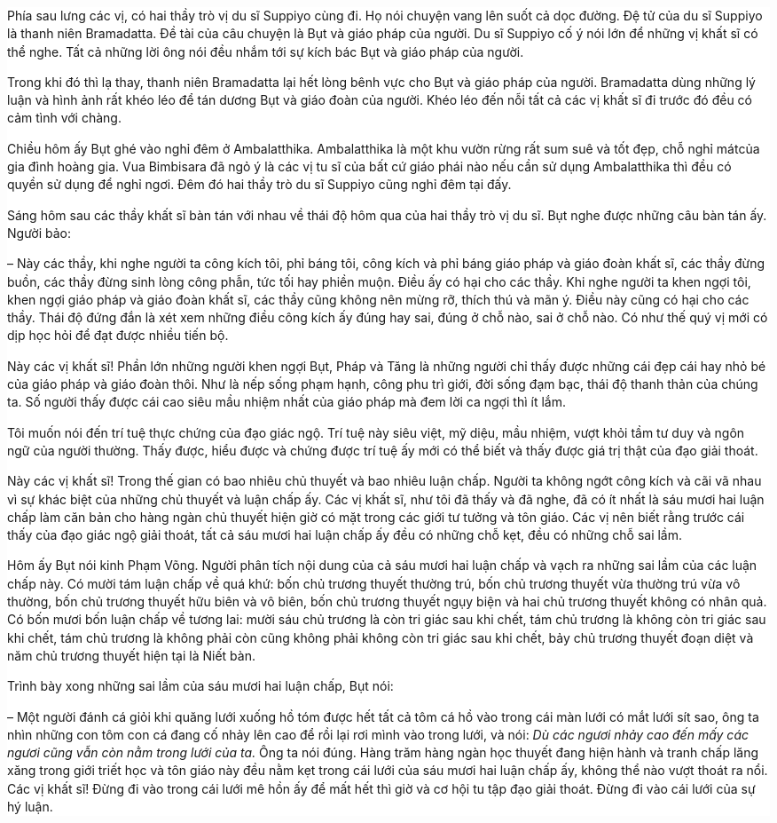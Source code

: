 Phía sau lưng các vị, có hai thầy trò vị du sĩ Suppiyo cùng đi. Họ nói chuyện vang lên suốt cả dọc đường. Đệ tử của du sĩ Suppiyo là thanh niên Bramadatta. Đề tài của câu chuyện là Bụt và giáo pháp của người. Du sĩ Suppiyo cố ý nói lớn để những vị khất sĩ có thể nghe. Tất cả những lời ông nói đều nhắm tới sự kích bác Bụt và giáo pháp của người.

Trong khi đó thì lạ thay, thanh niên Bramadatta lại hết lòng bênh vực cho Bụt và giáo pháp của người. Bramadatta dùng những lý luận và hình ảnh rất khéo léo để tán dương Bụt và giáo đoàn của người. Khéo léo đến nỗi tất cả các vị khất sĩ đi trước đó đều có cảm tình với chàng.

Chiều hôm ấy Bụt ghé vào nghỉ đêm ở Ambalatthika. Ambalatthika là một khu vườn rừng rất sum suê và tốt đẹp, chỗ nghỉ mátcủa gia đình hoàng gia. Vua Bimbisara đã ngỏ ý là các vị tu sĩ của bất cứ giáo phái nào nếu cần sử dụng Ambalatthika thì đều có quyền sử dụng để nghỉ ngơi. Đêm đó hai thầy trò du sĩ Suppiyo cũng nghỉ đêm tại đấy.

Sáng hôm sau các thầy khất sĩ bàn tán với nhau về thái độ hôm qua của hai thầy trò vị du sĩ. Bụt nghe được những câu bàn tán ấy. Người bảo:

– Này các thầy, khi nghe người ta công kích tôi, phỉ báng tôi, công kích và phỉ báng giáo pháp và giáo đoàn khất sĩ, các thầy đừng buồn, các thầy đừng sinh lòng công phẫn, tức tối hay phiền muộn. Điều ấy có hại cho các thầy. Khi nghe người ta khen ngợi tôi, khen ngợi giáo pháp và giáo đoàn khất sĩ, các thầy cũng không nên mừng rỡ, thích thú và mãn ý. Điều này cũng có hại cho các thầy. Thái độ đứng đắn là xét xem những điều công kích ấy đúng hay sai, đúng ở chỗ nào, sai ở chỗ nào. Có như thế quý vị mới có dịp học hỏi để đạt được nhiều tiến bộ.

Này các vị khất sĩ! Phần lớn những người khen ngợi Bụt, Pháp và Tăng là những người chỉ thấy được những cái đẹp cái hay nhỏ bé của giáo pháp và giáo đoàn thôi. Như là nếp sống phạm hạnh, công phu trì giới, đời sống đạm bạc, thái độ thanh thản của chúng ta. Số người thấy được cái cao siêu mầu nhiệm nhất của giáo pháp mà đem lời ca ngợi thì ít lắm.

Tôi muốn nói đến trí tuệ thực chứng của đạo giác ngộ. Trí tuệ này siêu việt, mỹ diệu, mầu nhiệm, vượt khỏi tầm tư duy và ngôn ngữ của người thường. Thấy được, hiểu được và chứng được trí tuệ ấy mới có thể biết và thấy được giá trị thật của đạo giải thoát.

Này các vị khất sĩ! Trong thế gian có bao nhiêu chủ thuyết và bao nhiêu luận chấp. Người ta không ngớt công kích và cãi vã nhau vì sự khác biệt của những chủ thuyết và luận chấp ấy. Các vị khất sĩ, như tôi đã thấy và đã nghe, đã có ít nhất là sáu mươi hai luận chấp làm căn bản cho hàng ngàn chủ thuyết hiện giờ có mặt trong các giới tư tưởng và tôn giáo. Các vị nên biết rằng trước cái thấy của đạo giác ngộ giải thoát, tất cả sáu mươi hai luận chấp ấy đều có những chỗ kẹt, đều có những chỗ sai lầm.

Hôm ấy Bụt nói kinh Phạm Võng. Người phân tích nội dung của cả sáu mươi hai luận chấp và vạch ra những sai lầm của các luận chấp này. Có mười tám luận chấp về quá khứ: bốn chủ trương thuyết thường trú, bốn chủ trương thuyết vừa thường trú vừa vô thường, bốn chủ trương thuyết hữu biên và vô biên, bốn chủ trương thuyết ngụy biện và hai chủ trương thuyết không có nhân quả. Có bốn mươi bốn luận chấp về tương lai: mười sáu chủ trương là còn tri giác sau khi chết, tám chủ trương là không còn tri giác sau khi chết, tám chủ trương là không phải còn cũng không phải không còn tri giác sau khi chết, bảy chủ trương thuyết đoạn diệt và năm chủ trương thuyết hiện tại là Niết bàn.

Trình bày xong những sai lầm của sáu mươi hai luận chấp, Bụt nói:

– Một người đánh cá giỏi khi quăng lưới xuống hồ tóm được hết tất cả tôm cá hồ vào trong cái màn lưới có mắt lưới sít sao, ông ta nhìn những con tôm con cá đang cố nhảy lên cao để rồi lại rơi mình vào trong lưới, và nói: _Dù các ngươi nhảy cao đến mấy các ngươi cũng vẫn còn nằm trong lưới của ta._ Ông ta nói đúng. Hàng trăm hàng ngàn học thuyết đang hiện hành và tranh chấp lăng xăng trong giới triết học và tôn giáo này đều nằm kẹt trong cái lưới của sáu mươi hai luận chấp ấy, không thể nào vượt thoát ra nổi. Các vị khất sĩ! Đừng đi vào trong cái lưới mê hồn ấy để mất hết thì giờ và cơ hội tu tập đạo giải thoát. Đừng đi vào cái lưới của sự hý luận.
